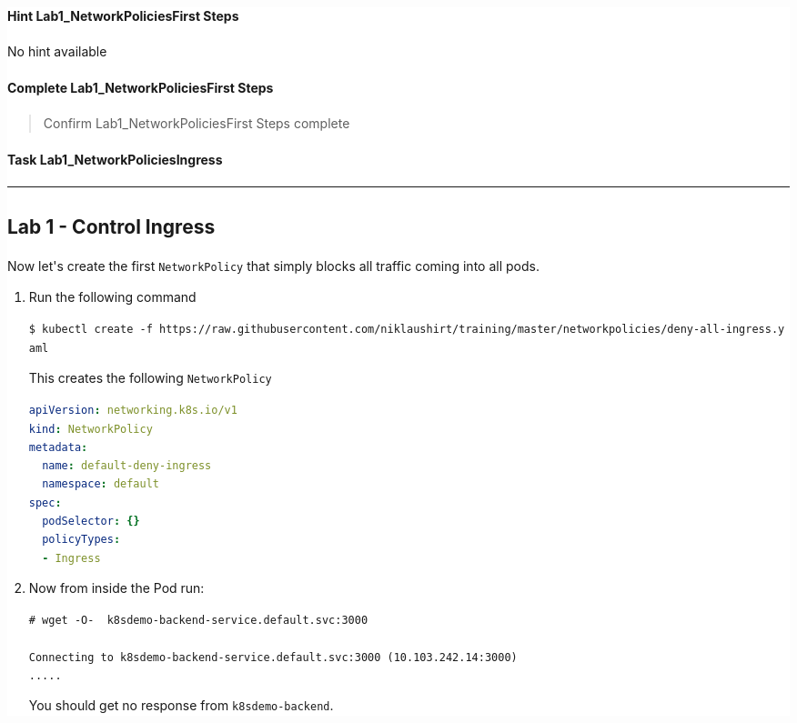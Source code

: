 
#### Hint Lab1_NetworkPoliciesFirst Steps

No hint available


#### Complete Lab1_NetworkPoliciesFirst Steps

> Confirm Lab1_NetworkPoliciesFirst Steps complete







#### Task Lab1_NetworkPoliciesIngress

----


## Lab 1 - Control Ingress



Now let's create the first `NetworkPolicy` that simply blocks all traffic coming into all pods.

1. Run the following command

	```
	$ kubectl create -f https://raw.githubusercontent.com/niklaushirt/training/master/networkpolicies/deny-all-ingress.yaml
	```
	
	This creates the following `NetworkPolicy`
	
	```yaml
	apiVersion: networking.k8s.io/v1
	kind: NetworkPolicy
	metadata:
	  name: default-deny-ingress
	  namespace: default
	spec:
	  podSelector: {}
	  policyTypes:
	  - Ingress
	```

2. Now from inside the Pod run:

	```
	# wget -O-  k8sdemo-backend-service.default.svc:3000
	
	Connecting to k8sdemo-backend-service.default.svc:3000 (10.103.242.14:3000)
	.....
	```
	You should get no response from `k8sdemo-backend`.

